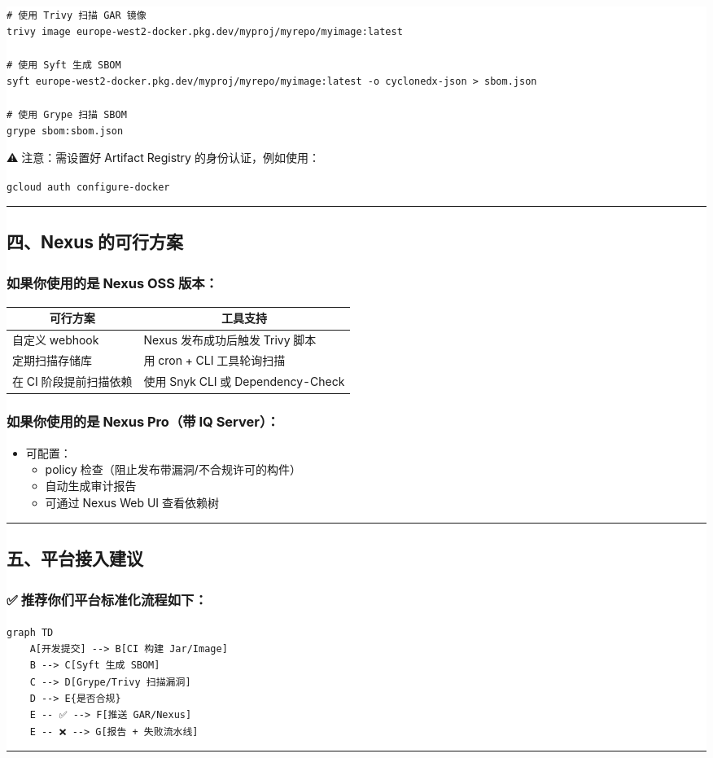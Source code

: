 ```
# 使用 Trivy 扫描 GAR 镜像
trivy image europe-west2-docker.pkg.dev/myproj/myrepo/myimage:latest

# 使用 Syft 生成 SBOM
syft europe-west2-docker.pkg.dev/myproj/myrepo/myimage:latest -o cyclonedx-json > sbom.json

# 使用 Grype 扫描 SBOM
grype sbom:sbom.json
```

⚠️ 注意：需设置好 Artifact Registry 的身份认证，例如使用：

```
gcloud auth configure-docker
```

---

## **四、Nexus 的可行方案**

### **如果你使用的是 Nexus OSS 版本：**

| **可行方案**           | **工具支持**                      |
| ---------------------- | --------------------------------- |
| 自定义 webhook         | Nexus 发布成功后触发 Trivy 脚本   |
| 定期扫描存储库         | 用 cron + CLI 工具轮询扫描        |
| 在 CI 阶段提前扫描依赖 | 使用 Snyk CLI 或 Dependency-Check |

### **如果你使用的是 Nexus Pro（带 IQ Server）：**

- 可配置：
    - policy 检查（阻止发布带漏洞/不合规许可的构件）
    - 自动生成审计报告
    - 可通过 Nexus Web UI 查看依赖树

---

## **五、平台接入建议**

### **✅ 推荐你们平台标准化流程如下：**

```mermaid
graph TD
    A[开发提交] --> B[CI 构建 Jar/Image]
    B --> C[Syft 生成 SBOM]
    C --> D[Grype/Trivy 扫描漏洞]
    D --> E{是否合规}
    E -- ✅ --> F[推送 GAR/Nexus]
    E -- ❌ --> G[报告 + 失败流水线]
```

---